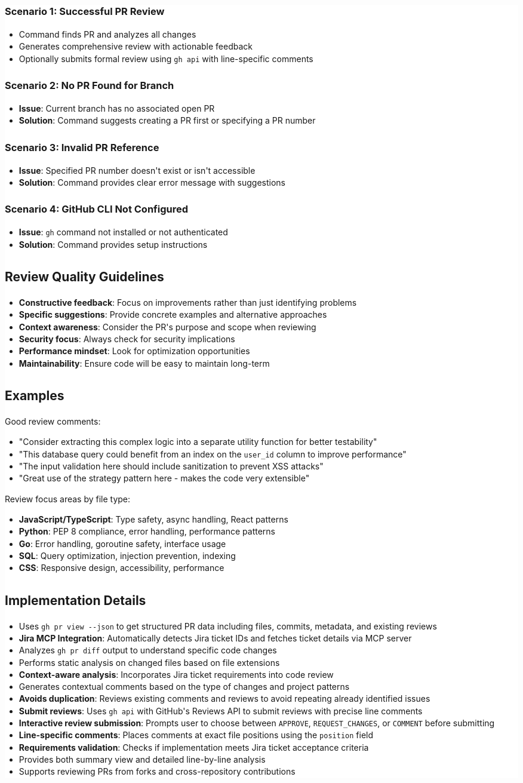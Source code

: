 ### Scenario 1: Successful PR Review
- Command finds PR and analyzes all changes
- Generates comprehensive review with actionable feedback
- Optionally submits formal review using `gh api` with line-specific comments

### Scenario 2: No PR Found for Branch
- **Issue**: Current branch has no associated open PR
- **Solution**: Command suggests creating a PR first or specifying a PR number

### Scenario 3: Invalid PR Reference
- **Issue**: Specified PR number doesn't exist or isn't accessible
- **Solution**: Command provides clear error message with suggestions

### Scenario 4: GitHub CLI Not Configured
- **Issue**: `gh` command not installed or not authenticated
- **Solution**: Command provides setup instructions

## Review Quality Guidelines

- **Constructive feedback**: Focus on improvements rather than just identifying problems
- **Specific suggestions**: Provide concrete examples and alternative approaches
- **Context awareness**: Consider the PR's purpose and scope when reviewing
- **Security focus**: Always check for security implications
- **Performance mindset**: Look for optimization opportunities
- **Maintainability**: Ensure code will be easy to maintain long-term

## Examples

Good review comments:
- "Consider extracting this complex logic into a separate utility function for better testability"
- "This database query could benefit from an index on the `user_id` column to improve performance"
- "The input validation here should include sanitization to prevent XSS attacks"
- "Great use of the strategy pattern here - makes the code very extensible"

Review focus areas by file type:
- **JavaScript/TypeScript**: Type safety, async handling, React patterns
- **Python**: PEP 8 compliance, error handling, performance patterns
- **Go**: Error handling, goroutine safety, interface usage
- **SQL**: Query optimization, injection prevention, indexing
- **CSS**: Responsive design, accessibility, performance

## Implementation Details

- Uses `gh pr view --json` to get structured PR data including files, commits, metadata, and existing reviews
- **Jira MCP Integration**: Automatically detects Jira ticket IDs and fetches ticket details via MCP server
- Analyzes `gh pr diff` output to understand specific code changes
- Performs static analysis on changed files based on file extensions
- **Context-aware analysis**: Incorporates Jira ticket requirements into code review
- Generates contextual comments based on the type of changes and project patterns
- **Avoids duplication**: Reviews existing comments and reviews to avoid repeating already identified issues
- **Submit reviews**: Uses `gh api` with GitHub's Reviews API to submit reviews with precise line comments
- **Interactive review submission**: Prompts user to choose between `APPROVE`, `REQUEST_CHANGES`, or `COMMENT` before submitting
- **Line-specific comments**: Places comments at exact file positions using the `position` field
- **Requirements validation**: Checks if implementation meets Jira ticket acceptance criteria
- Provides both summary view and detailed line-by-line analysis
- Supports reviewing PRs from forks and cross-repository contributions